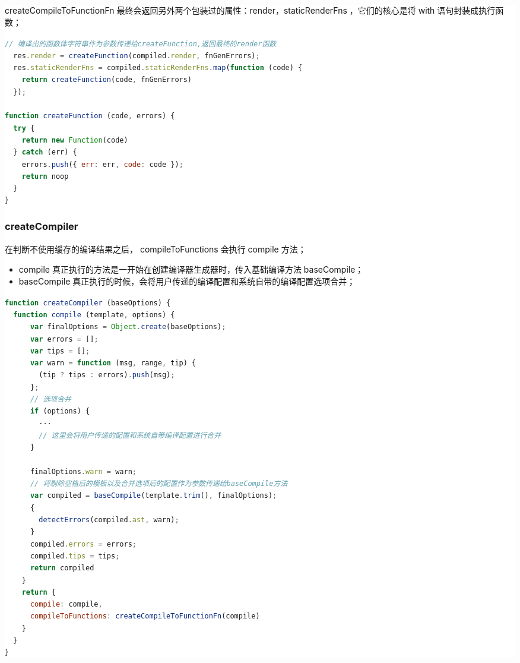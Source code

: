 createCompileToFunctionFn 最终会返回另外两个包装过的属性：render，staticRenderFns ，它们的核心是将 with 语句封装成执行函数；

```javascript
// 编译出的函数体字符串作为参数传递给createFunction,返回最终的render函数
  res.render = createFunction(compiled.render, fnGenErrors);
  res.staticRenderFns = compiled.staticRenderFns.map(function (code) {
    return createFunction(code, fnGenErrors)
  });

function createFunction (code, errors) {
  try {
    return new Function(code)
  } catch (err) {
    errors.push({ err: err, code: code });
    return noop
  }
}
```

### createCompiler

在判断不使用缓存的编译结果之后， compileToFunctions 会执行 compile 方法；

- compile 真正执行的方法是一开始在创建编译器生成器时，传入基础编译方法 baseCompile；
- baseCompile 真正执行的时候，会将用户传递的编译配置和系统自带的编译配置选项合并；

```javascript
function createCompiler (baseOptions) {
  function compile (template, options) {
      var finalOptions = Object.create(baseOptions);
      var errors = [];
      var tips = [];
      var warn = function (msg, range, tip) {
        (tip ? tips : errors).push(msg);
      };
      // 选项合并
      if (options) {
        ···
        // 这里会将用户传递的配置和系统自带编译配置进行合并
      }

      finalOptions.warn = warn;
      // 将剔除空格后的模板以及合并选项后的配置作为参数传递给baseCompile方法
      var compiled = baseCompile(template.trim(), finalOptions);
      {
        detectErrors(compiled.ast, warn);
      }
      compiled.errors = errors;
      compiled.tips = tips;
      return compiled
    }
    return {
      compile: compile,
      compileToFunctions: createCompileToFunctionFn(compile)
    }
  }
}
```
